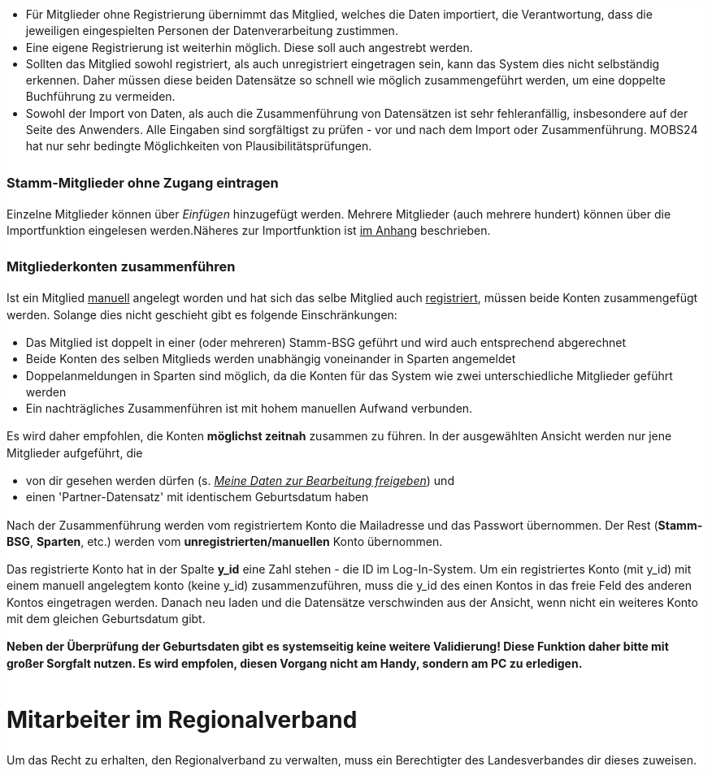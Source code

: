 - Für Mitglieder ohne Registrierung übernimmt das Mitglied, welches die Daten importiert, die Verantwortung, dass die jeweiligen eingespielten Personen der Datenverarbeitung zustimmen.
- Eine eigene Registrierung ist weiterhin möglich. Diese soll auch angestrebt werden.
- Sollten das Mitglied sowohl registriert, als auch unregistriert eingetragen sein, kann das System dies nicht selbständig erkennen. Daher müssen diese beiden Datensätze so schnell wie möglich zusammengeführt werden, um eine doppelte Buchführung zu vermeiden.
- Sowohl der Import von Daten, als auch die Zusammenführung von Datensätzen ist sehr fehleranfällig, insbesondere auf der Seite des Anwenders. Alle Eingaben sind sorgfältigst zu prüfen - vor und nach dem Import oder Zusammenführung. MOBS24 hat nur sehr bedingte Möglichkeiten von Plausibilitätsprüfungen. 

### Stamm-Mitglieder ohne Zugang eintragen
Einzelne Mitglieder können über *Einfügen* hinzugefügt werden. Mehrere Mitglieder (auch mehrere hundert) können über die Importfunktion eingelesen werden.Näheres zur Importfunktion ist [im Anhang](#import) beschrieben.

### Mitgliederkonten zusammenführen
Ist ein Mitglied [manuell](#stamm-mitglieder-ohne-zugang-eintragen) angelegt worden und hat sich das selbe Mitglied auch [registriert](#registrierung), müssen beide Konten zusammengefügt werden. Solange dies nicht geschieht gibt es folgende Einschränkungen:

- Das Mitglied ist doppelt in einer (oder mehreren) Stamm-BSG geführt und wird auch entsprechend abgerechnet
- Beide Konten des selben Mitglieds werden unabhängig voneinander in Sparten angemeldet
- Doppelanmeldungen in Sparten sind möglich, da die Konten für das System wie zwei unterschiedliche Mitglieder geführt werden
- Ein nachträgliches Zusammenführen ist mit hohem manuellen Aufwand verbunden.

Es wird daher empfohlen, die Konten **möglichst zeitnah** zusammen zu führen. In der ausgewählten Ansicht werden nur jene Mitglieder aufgeführt, die

- von dir gesehen werden dürfen (s. [*Meine Daten zur Bearbeitung freigeben*](#meine-daten-zur-bearbeitung-freigeben)) und
- einen 'Partner-Datensatz' mit identischem Geburtsdatum haben

Nach der Zusammenführung werden vom registriertem Konto die Mailadresse und das Passwort übernommen. Der Rest (**Stamm-BSG**, **Sparten**, etc.) werden vom **unregistrierten/manuellen** Konto übernommen.

Das registrierte Konto hat in der Spalte **y_id** eine Zahl stehen - die ID im Log-In-System. Um ein registriertes Konto (mit y_id) mit einem manuell angelegtem konto (keine y_id) zusammenzuführen, muss die y_id des einen Kontos in das freie Feld des anderen Kontos eingetragen werden. Danach neu laden und die Datensätze verschwinden aus der Ansicht, wenn nicht ein weiteres Konto mit dem gleichen Geburtsdatum gibt.

**Neben der Überprüfung der Geburtsdaten gibt es systemseitig keine weitere Validierung! Diese Funktion daher bitte mit großer Sorgfalt nutzen. Es wird empfolen, diesen Vorgang nicht am Handy, sondern am PC zu erledigen.** 

# Mitarbeiter im Regionalverband
Um das Recht zu erhalten, den Regionalverband zu verwalten, muss ein Berechtigter des Landesverbandes dir dieses zuweisen.
